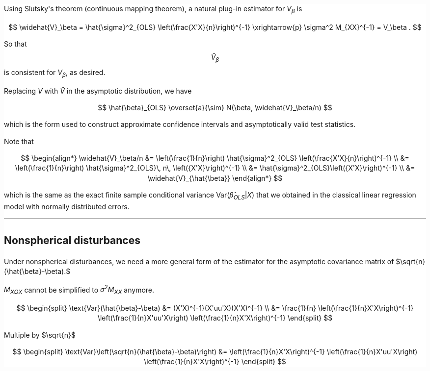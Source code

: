 Using Slutsky's theorem (continuous mapping theorem), a natural plug-in estimator for $V_\beta$ is

$$
\widehat{V}_\beta = \hat{\sigma}^2_{OLS} \left(\frac{X'X}{n}\right)^{-1} \xrightarrow{p} \sigma^2 M_{XX}^{-1} = V_\beta .
$$

So that $$\widehat{V}_\beta$$ is consistent for $V_\beta,$ as desired.

Replacing $V$ with $\hat{V}$ in the asymptotic distribution, we have

$$
\hat{\beta}_{OLS} \overset{a}{\sim} N(\beta, \widehat{V}_\beta/n)
$$

which is the form used to construct approximate confidence intervals and asymptotically valid test statistics.

Note that 

$$
\begin{align*}
\widehat{V}_\beta/n &= \left(\frac{1}{n}\right) \hat{\sigma}^2_{OLS} \left(\frac{X'X}{n}\right)^{-1} \\
&= \left(\frac{1}{n}\right) \hat{\sigma}^2_{OLS}\, n\, \left({X'X}\right)^{-1} \\
&= \hat{\sigma}^2_{OLS}\left({X'X}\right)^{-1}  \\
&= \widehat{V}_{\hat{\beta}}
\end{align*}
$$

which is the same as the exact finite sample conditional variance $\text{Var}(\hat{\beta}_{OLS}\vert X)$ that we obtained in the classical linear regression model with normally distributed errors.

___


## Nonspherical disturbances

Under nonspherical disturbances, we need a more general form of the estimator for the asymptotic covariance matrix of $\sqrt{n}(\hat{\beta}-\beta).$

$M_{X\Omega X}$ cannot be simplified to $\sigma^2 M_{XX}$ anymore.

$$
\begin{split}
\text{Var}(\hat{\beta}-\beta)
&= (X'X)^{-1}(X'uu'X)(X'X)^{-1} \\ 
&= \frac{1}{n} \left(\frac{1}{n}X'X\right)^{-1} \left(\frac{1}{n}X'uu'X\right) \left(\frac{1}{n}X'X\right)^{-1}
\end{split}
$$

Multiple by $\sqrt{n}$

$$
\begin{split}
\text{Var}\left(\sqrt{n}(\hat{\beta}-\beta)\right)
&=  \left(\frac{1}{n}X'X\right)^{-1} \left(\frac{1}{n}X'uu'X\right) \left(\frac{1}{n}X'X\right)^{-1}
\end{split}
$$
